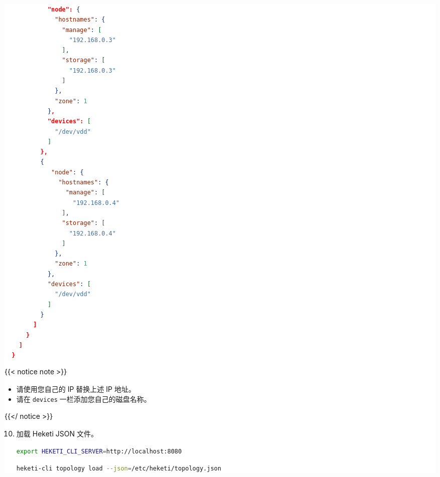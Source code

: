    ```json
               "node": {
                 "hostnames": {
                   "manage": [
                     "192.168.0.3" 
                   ],
                   "storage": [
                     "192.168.0.3"
                   ]
                 },
                 "zone": 1
               },
               "devices": [
                 "/dev/vdd" 
               ]
             },
             {
                "node": {
                  "hostnames": {
                    "manage": [
                      "192.168.0.4"
                   ],
                   "storage": [
                     "192.168.0.4"  
                   ]
                 },
                 "zone": 1
               },
               "devices": [
                 "/dev/vdd"
               ]
             }
           ]
         }
       ]
     }
   ```

   {{< notice note >}} 

   - 请使用您自己的 IP 替换上述 IP 地址。
   - 请在 `devices` 一栏添加您自己的磁盘名称。

   {{</ notice >}} 

10. 加载 Heketi JSON 文件。

    ```bash
    export HEKETI_CLI_SERVER=http://localhost:8080
    ```

    ```bash
    heketi-cli topology load --json=/etc/heketi/topology.json
    ```
